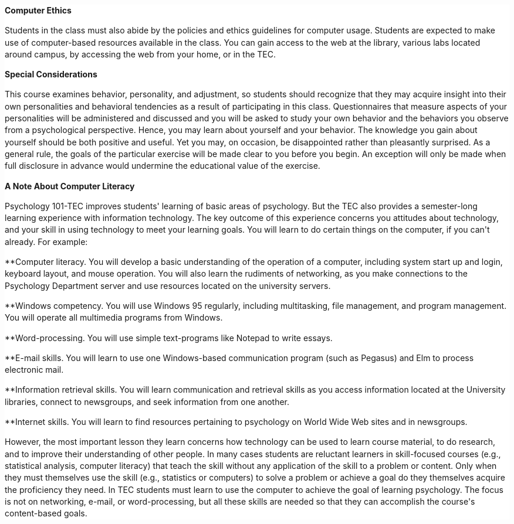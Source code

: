 **Computer Ethics**

Students in the class must also abide by the policies and ethics guidelines
for computer usage. Students are expected to make use of computer-based
resources available in the class. You can gain access to the web at the
library, various labs located around campus, by accessing the web from your
home, or in the TEC.

**Special Considerations**

This course examines behavior, personality, and adjustment, so students should
recognize that they may acquire insight into their own personalities and
behavioral tendencies as a result of participating in this class.
Questionnaires that measure aspects of your personalities will be administered
and discussed and you will be asked to study your own behavior and the
behaviors you observe from a psychological perspective. Hence, you may learn
about yourself and your behavior. The knowledge you gain about yourself should
be both positive and useful. Yet you may, on occasion, be disappointed rather
than pleasantly surprised. As a general rule, the goals of the particular
exercise will be made clear to you before you begin. An exception will only be
made when full disclosure in advance would undermine the educational value of
the exercise.

**A Note About Computer Literacy**

Psychology 101-TEC improves students' learning of basic areas of psychology.
But the TEC also provides a semester-long learning experience with information
technology. The key outcome of this experience concerns you attitudes about
technology, and your skill in using technology to meet your learning goals.
You will learn to do certain things on the computer, if you can't already. For
example:

**Computer literacy. You will develop a basic understanding of the operation
of a computer, including system start up and login, keyboard layout, and mouse
operation. You will also learn the rudiments of networking, as you make
connections to the Psychology Department server and use resources located on
the university servers.

**Windows competency. You will use Windows 95 regularly, including
multitasking, file management, and program management. You will operate all
multimedia programs from Windows.

**Word-processing. You will use simple text-programs like Notepad to write
essays.

**E-mail skills. You will learn to use one Windows-based communication program
(such as Pegasus) and Elm to process electronic mail.

**Information retrieval skills. You will learn communication and retrieval
skills as you access information located at the University libraries, connect
to newsgroups, and seek information from one another.

**Internet skills. You will learn to find resources pertaining to psychology
on World Wide Web sites and in newsgroups.

However, the most important lesson they learn concerns how technology can be
used to learn course material, to do research, and to improve their
understanding of other people. In many cases students are reluctant learners
in skill-focused courses (e.g., statistical analysis, computer literacy) that
teach the skill without any application of the skill to a problem or content.
Only when they must themselves use the skill (e.g., statistics or computers)
to solve a problem or achieve a goal do they themselves acquire the
proficiency they need. In TEC students must learn to use the computer to
achieve the goal of learning psychology. The focus is not on networking,
e-mail, or word-processing, but all these skills are needed so that they can
accomplish the course's content-based goals.

